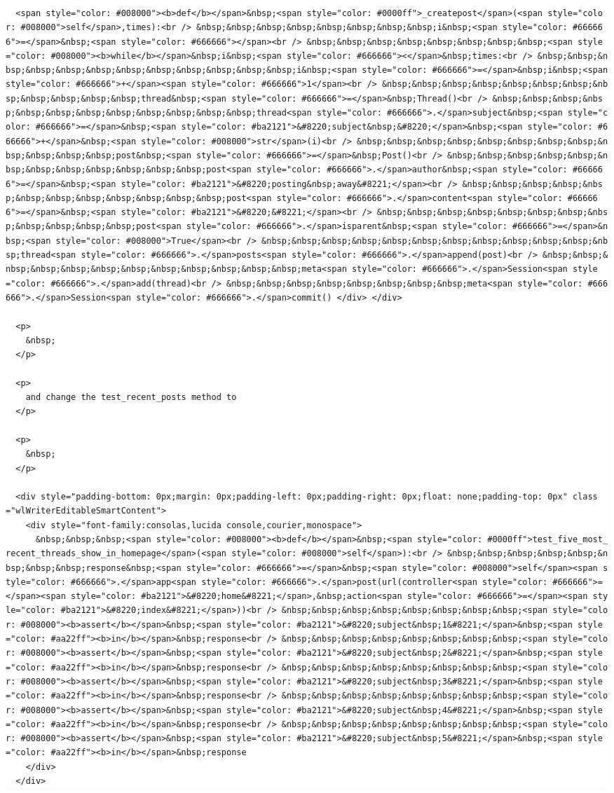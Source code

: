       <span style="color: #008000"><b>def</b></span>&nbsp;<span style="color: #0000ff">_createpost</span>(<span style="color: #008000">self</span>,times):<br /> &nbsp;&nbsp;&nbsp;&nbsp;&nbsp;&nbsp;&nbsp;&nbsp;i&nbsp;<span style="color: #666666">=</span>&nbsp;<span style="color: #666666"></span><br /> &nbsp;&nbsp;&nbsp;&nbsp;&nbsp;&nbsp;&nbsp;&nbsp;<span style="color: #008000"><b>while</b></span>&nbsp;i&nbsp;<span style="color: #666666"><</span>&nbsp;times:<br /> &nbsp;&nbsp;&nbsp;&nbsp;&nbsp;&nbsp;&nbsp;&nbsp;&nbsp;&nbsp;&nbsp;&nbsp;i&nbsp;<span style="color: #666666">=</span>&nbsp;i&nbsp;<span style="color: #666666">+</span><span style="color: #666666">1</span><br /> &nbsp;&nbsp;&nbsp;&nbsp;&nbsp;&nbsp;&nbsp;&nbsp;&nbsp;&nbsp;&nbsp;&nbsp;thread&nbsp;<span style="color: #666666">=</span>&nbsp;Thread()<br /> &nbsp;&nbsp;&nbsp;&nbsp;&nbsp;&nbsp;&nbsp;&nbsp;&nbsp;&nbsp;&nbsp;&nbsp;thread<span style="color: #666666">.</span>subject&nbsp;<span style="color: #666666">=</span>&nbsp;<span style="color: #ba2121">&#8220;subject&nbsp;&#8220;</span>&nbsp;<span style="color: #666666">+</span>&nbsp;<span style="color: #008000">str</span>(i)<br /> &nbsp;&nbsp;&nbsp;&nbsp;&nbsp;&nbsp;&nbsp;&nbsp;&nbsp;&nbsp;&nbsp;&nbsp;post&nbsp;<span style="color: #666666">=</span>&nbsp;Post()<br /> &nbsp;&nbsp;&nbsp;&nbsp;&nbsp;&nbsp;&nbsp;&nbsp;&nbsp;&nbsp;&nbsp;&nbsp;post<span style="color: #666666">.</span>author&nbsp;<span style="color: #666666">=</span>&nbsp;<span style="color: #ba2121">&#8220;posting&nbsp;away&#8221;</span><br /> &nbsp;&nbsp;&nbsp;&nbsp;&nbsp;&nbsp;&nbsp;&nbsp;&nbsp;&nbsp;&nbsp;&nbsp;post<span style="color: #666666">.</span>content<span style="color: #666666">=</span>&nbsp;<span style="color: #ba2121">&#8220;&#8221;</span><br /> &nbsp;&nbsp;&nbsp;&nbsp;&nbsp;&nbsp;&nbsp;&nbsp;&nbsp;&nbsp;&nbsp;&nbsp;post<span style="color: #666666">.</span>isparent&nbsp;<span style="color: #666666">=</span>&nbsp;<span style="color: #008000">True</span><br /> &nbsp;&nbsp;&nbsp;&nbsp;&nbsp;&nbsp;&nbsp;&nbsp;&nbsp;&nbsp;&nbsp;&nbsp;thread<span style="color: #666666">.</span>posts<span style="color: #666666">.</span>append(post)<br /> &nbsp;&nbsp;&nbsp;&nbsp;&nbsp;&nbsp;&nbsp;&nbsp;&nbsp;&nbsp;&nbsp;&nbsp;meta<span style="color: #666666">.</span>Session<span style="color: #666666">.</span>add(thread)<br /> &nbsp;&nbsp;&nbsp;&nbsp;&nbsp;&nbsp;&nbsp;&nbsp;meta<span style="color: #666666">.</span>Session<span style="color: #666666">.</span>commit() </div> </div> 
      
      <p>
        &nbsp;
      </p>
      
      <p>
        and change the test_recent_posts method to
      </p>
      
      <p>
        &nbsp;
      </p>
      
      <div style="padding-bottom: 0px;margin: 0px;padding-left: 0px;padding-right: 0px;float: none;padding-top: 0px" class="wlWriterEditableSmartContent">
        <div style="font-family:consolas,lucida console,courier,monospace">
          &nbsp;&nbsp;&nbsp;<span style="color: #008000"><b>def</b></span>&nbsp;<span style="color: #0000ff">test_five_most_recent_threads_show_in_homepage</span>(<span style="color: #008000">self</span>):<br /> &nbsp;&nbsp;&nbsp;&nbsp;&nbsp;&nbsp;&nbsp;&nbsp;response&nbsp;<span style="color: #666666">=</span>&nbsp;<span style="color: #008000">self</span><span style="color: #666666">.</span>app<span style="color: #666666">.</span>post(url(controller<span style="color: #666666">=</span><span style="color: #ba2121">&#8220;home&#8221;</span>,&nbsp;action<span style="color: #666666">=</span><span style="color: #ba2121">&#8220;index&#8221;</span>))<br /> &nbsp;&nbsp;&nbsp;&nbsp;&nbsp;&nbsp;&nbsp;&nbsp;<span style="color: #008000"><b>assert</b></span>&nbsp;<span style="color: #ba2121">&#8220;subject&nbsp;1&#8221;</span>&nbsp;<span style="color: #aa22ff"><b>in</b></span>&nbsp;response<br /> &nbsp;&nbsp;&nbsp;&nbsp;&nbsp;&nbsp;&nbsp;&nbsp;<span style="color: #008000"><b>assert</b></span>&nbsp;<span style="color: #ba2121">&#8220;subject&nbsp;2&#8221;</span>&nbsp;<span style="color: #aa22ff"><b>in</b></span>&nbsp;response<br /> &nbsp;&nbsp;&nbsp;&nbsp;&nbsp;&nbsp;&nbsp;&nbsp;<span style="color: #008000"><b>assert</b></span>&nbsp;<span style="color: #ba2121">&#8220;subject&nbsp;3&#8221;</span>&nbsp;<span style="color: #aa22ff"><b>in</b></span>&nbsp;response<br /> &nbsp;&nbsp;&nbsp;&nbsp;&nbsp;&nbsp;&nbsp;&nbsp;<span style="color: #008000"><b>assert</b></span>&nbsp;<span style="color: #ba2121">&#8220;subject&nbsp;4&#8221;</span>&nbsp;<span style="color: #aa22ff"><b>in</b></span>&nbsp;response<br /> &nbsp;&nbsp;&nbsp;&nbsp;&nbsp;&nbsp;&nbsp;&nbsp;<span style="color: #008000"><b>assert</b></span>&nbsp;<span style="color: #ba2121">&#8220;subject&nbsp;5&#8221;</span>&nbsp;<span style="color: #aa22ff"><b>in</b></span>&nbsp;response
        </div>
      </div>
      